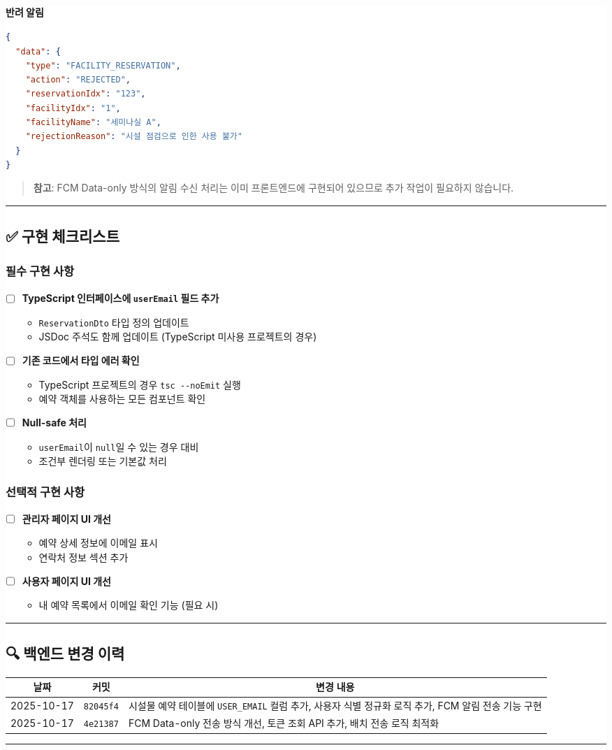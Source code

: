 **반려 알림**
```json
{
  "data": {
    "type": "FACILITY_RESERVATION",
    "action": "REJECTED",
    "reservationIdx": "123",
    "facilityIdx": "1",
    "facilityName": "세미나실 A",
    "rejectionReason": "시설 점검으로 인한 사용 불가"
  }
}
```

> **참고**: FCM Data-only 방식의 알림 수신 처리는 이미 프론트엔드에 구현되어 있으므로 추가 작업이 필요하지 않습니다.

---

## ✅ 구현 체크리스트

### 필수 구현 사항

- [ ] **TypeScript 인터페이스에 `userEmail` 필드 추가**
  - `ReservationDto` 타입 정의 업데이트
  - JSDoc 주석도 함께 업데이트 (TypeScript 미사용 프로젝트의 경우)

- [ ] **기존 코드에서 타입 에러 확인**
  - TypeScript 프로젝트의 경우 `tsc --noEmit` 실행
  - 예약 객체를 사용하는 모든 컴포넌트 확인

- [ ] **Null-safe 처리**
  - `userEmail`이 `null`일 수 있는 경우 대비
  - 조건부 렌더링 또는 기본값 처리

### 선택적 구현 사항

- [ ] **관리자 페이지 UI 개선**
  - 예약 상세 정보에 이메일 표시
  - 연락처 정보 섹션 추가

- [ ] **사용자 페이지 UI 개선**
  - 내 예약 목록에서 이메일 확인 기능 (필요 시)

---

## 🔍 백엔드 변경 이력

| 날짜 | 커밋 | 변경 내용 |
|------|------|----------|
| 2025-10-17 | `82045f4` | 시설물 예약 테이블에 `USER_EMAIL` 컬럼 추가, 사용자 식별 정규화 로직 추가, FCM 알림 전송 기능 구현 |
| 2025-10-17 | `4e21387` | FCM Data-only 전송 방식 개선, 토큰 조회 API 추가, 배치 전송 로직 최적화 |

---